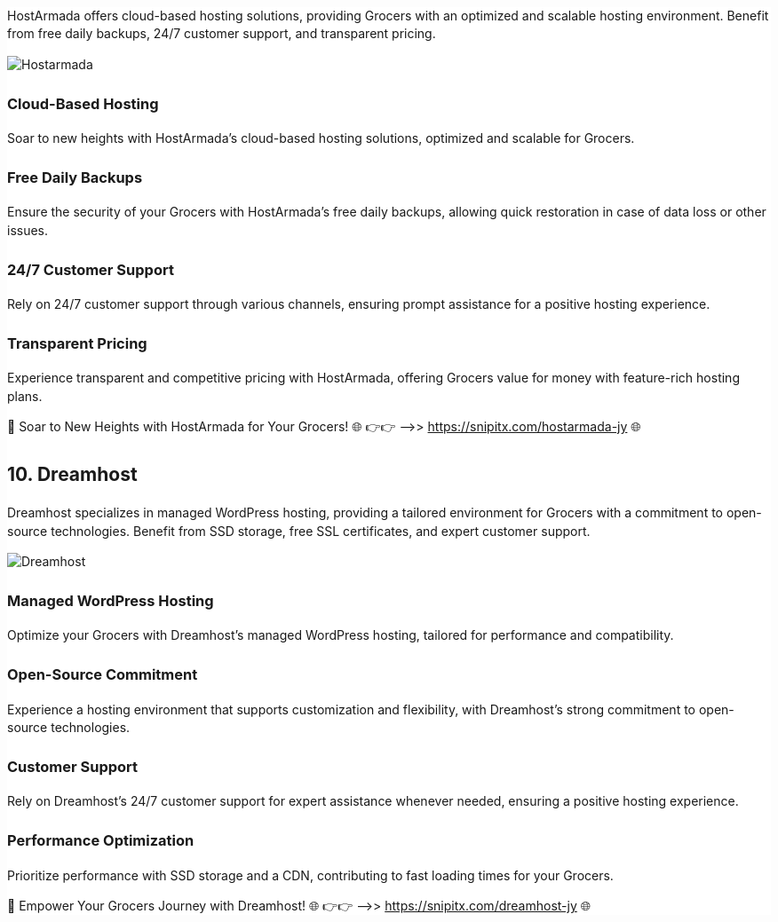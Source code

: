 HostArmada offers cloud-based hosting solutions, providing Grocers with an optimized and scalable hosting environment. Benefit from free daily backups, 24/7 customer support, and transparent pricing.

![Hostarmada](https://i.imgur.com/KFbdf3o.jpeg "Hostarmada Hosting")

### Cloud-Based Hosting
Soar to new heights with HostArmada’s cloud-based hosting solutions, optimized and scalable for Grocers.

### Free Daily Backups
Ensure the security of your Grocers with HostArmada’s free daily backups, allowing quick restoration in case of data loss or other issues.

### 24/7 Customer Support
Rely on 24/7 customer support through various channels, ensuring prompt assistance for a positive hosting experience.

### Transparent Pricing
Experience transparent and competitive pricing with HostArmada, offering Grocers value for money with feature-rich hosting plans.

🚀 Soar to New Heights with HostArmada for Your Grocers! 🌐
👉👉 -->> https://snipitx.com/hostarmada-jy 🌐

## 10. Dreamhost

Dreamhost specializes in managed WordPress hosting, providing a tailored environment for Grocers with a commitment to open-source technologies. Benefit from SSD storage, free SSL certificates, and expert customer support.

![Dreamhost](https://i.imgur.com/rXIg8ip.jpeg "Dreamhost Hosting")

### Managed WordPress Hosting
Optimize your Grocers with Dreamhost’s managed WordPress hosting, tailored for performance and compatibility.

### Open-Source Commitment
Experience a hosting environment that supports customization and flexibility, with Dreamhost’s strong commitment to open-source technologies.

### Customer Support
Rely on Dreamhost’s 24/7 customer support for expert assistance whenever needed, ensuring a positive hosting experience.

### Performance Optimization
Prioritize performance with SSD storage and a CDN, contributing to fast loading times for your Grocers.

🚀 Empower Your Grocers Journey with Dreamhost! 🌐
👉👉 -->> https://snipitx.com/dreamhost-jy 🌐
